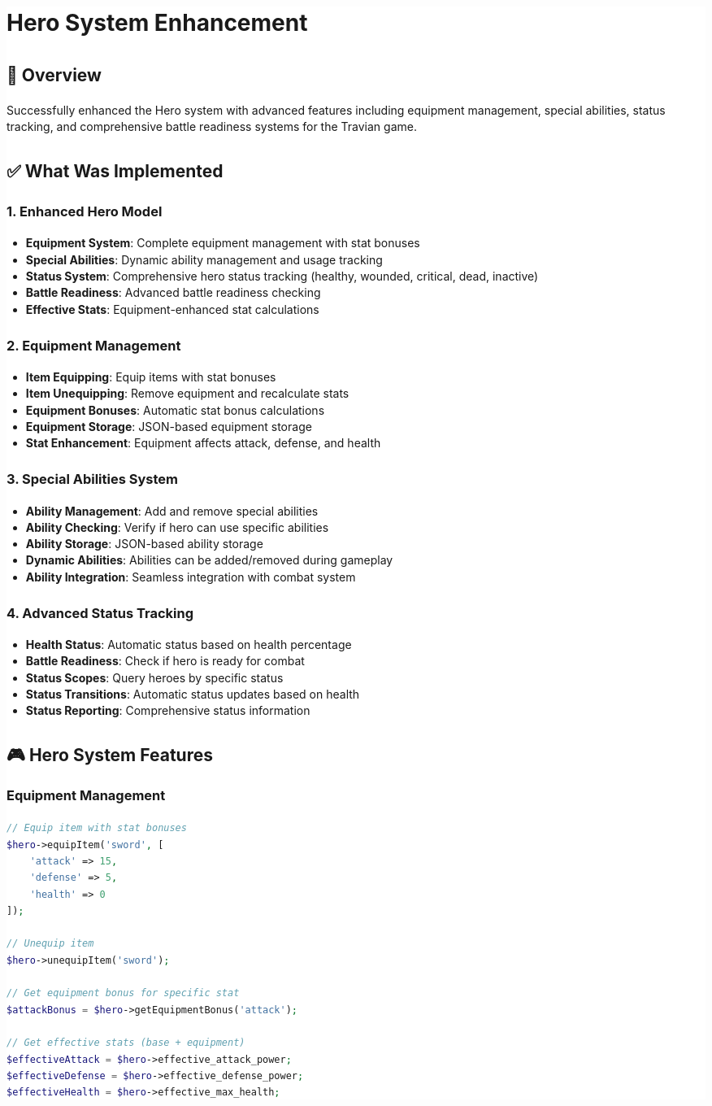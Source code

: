# Hero System Enhancement

## 🎯 Overview

Successfully enhanced the Hero system with advanced features including equipment management, special abilities, status tracking, and comprehensive battle readiness systems for the Travian game.

## ✅ What Was Implemented

### 1. Enhanced Hero Model
- **Equipment System**: Complete equipment management with stat bonuses
- **Special Abilities**: Dynamic ability management and usage tracking
- **Status System**: Comprehensive hero status tracking (healthy, wounded, critical, dead, inactive)
- **Battle Readiness**: Advanced battle readiness checking
- **Effective Stats**: Equipment-enhanced stat calculations

### 2. Equipment Management
- **Item Equipping**: Equip items with stat bonuses
- **Item Unequipping**: Remove equipment and recalculate stats
- **Equipment Bonuses**: Automatic stat bonus calculations
- **Equipment Storage**: JSON-based equipment storage
- **Stat Enhancement**: Equipment affects attack, defense, and health

### 3. Special Abilities System
- **Ability Management**: Add and remove special abilities
- **Ability Checking**: Verify if hero can use specific abilities
- **Ability Storage**: JSON-based ability storage
- **Dynamic Abilities**: Abilities can be added/removed during gameplay
- **Ability Integration**: Seamless integration with combat system

### 4. Advanced Status Tracking
- **Health Status**: Automatic status based on health percentage
- **Battle Readiness**: Check if hero is ready for combat
- **Status Scopes**: Query heroes by specific status
- **Status Transitions**: Automatic status updates based on health
- **Status Reporting**: Comprehensive status information

## 🎮 Hero System Features

### Equipment Management
```php
// Equip item with stat bonuses
$hero->equipItem('sword', [
    'attack' => 15,
    'defense' => 5,
    'health' => 0
]);

// Unequip item
$hero->unequipItem('sword');

// Get equipment bonus for specific stat
$attackBonus = $hero->getEquipmentBonus('attack');

// Get effective stats (base + equipment)
$effectiveAttack = $hero->effective_attack_power;
$effectiveDefense = $hero->effective_defense_power;
$effectiveHealth = $hero->effective_max_health;
```